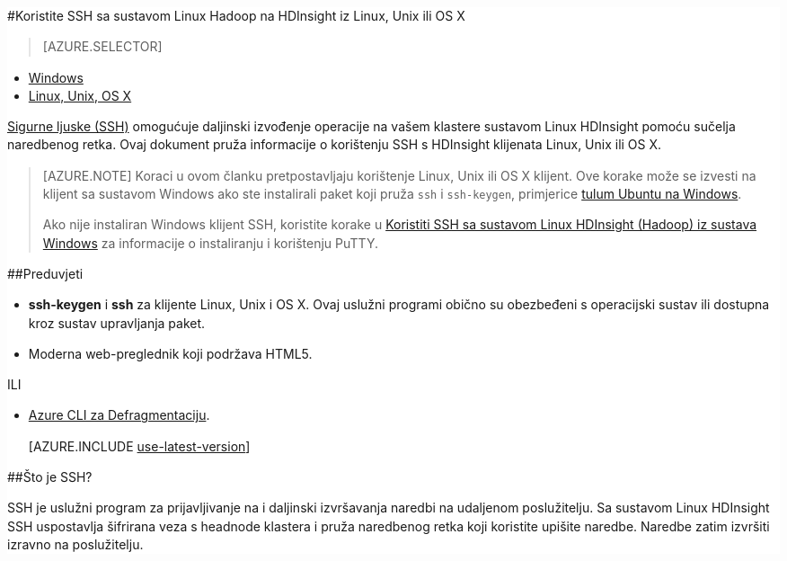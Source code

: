 <properties
   pageTitle="Koristite tipke SSH sa sustavom Linux Hadoop iz Linux, Unix ili OS X | Microsoft Azure"
   description=" Možete pristupiti sustavom Linux HDInsight pomoću sigurne ljuske (SSH). Ovaj dokument pruža informacije o korištenju SSH s HDInsight klijenata Linux, Unix ili OS X."
   services="hdinsight"
   documentationCenter=""
   authors="Blackmist"
   manager="jhubbard"
   editor="cgronlun"
    tags="azure-portal"/>

<tags
   ms.service="hdinsight"
   ms.devlang="na"
   ms.topic="get-started-article"
   ms.tgt_pltfrm="na"
   ms.workload="big-data"
   ms.date="09/13/2016"
   ms.author="larryfr"/>

#<a name="use-ssh-with-linux-based-hadoop-on-hdinsight-from-linux-unix-or-os-x"></a>Koristite SSH sa sustavom Linux Hadoop na HDInsight iz Linux, Unix ili OS X

> [AZURE.SELECTOR]
- [Windows](hdinsight-hadoop-linux-use-ssh-windows.md)
- [Linux, Unix, OS X](hdinsight-hadoop-linux-use-ssh-unix.md)

[Sigurne ljuske (SSH)](https://en.wikipedia.org/wiki/Secure_Shell) omogućuje daljinski izvođenje operacije na vašem klastere sustavom Linux HDInsight pomoću sučelja naredbenog retka. Ovaj dokument pruža informacije o korištenju SSH s HDInsight klijenata Linux, Unix ili OS X.

> [AZURE.NOTE] Koraci u ovom članku pretpostavljaju korištenje Linux, Unix ili OS X klijent. Ove korake može se izvesti na klijent sa sustavom Windows ako ste instalirali paket koji pruža `ssh` i `ssh-keygen`, primjerice [tulum Ubuntu na Windows](https://msdn.microsoft.com/commandline/wsl/about).
>
> Ako nije instaliran Windows klijent SSH, koristite korake u [Koristiti SSH sa sustavom Linux HDInsight (Hadoop) iz sustava Windows](hdinsight-hadoop-linux-use-ssh-windows.md) za informacije o instaliranju i korištenju PuTTY.

##<a name="prerequisites"></a>Preduvjeti

* **ssh-keygen** i **ssh** za klijente Linux, Unix i OS X. Ovaj uslužni programi obično su obezbeđeni s operacijski sustav ili dostupna kroz sustav upravljanja paket.

* Moderna web-preglednik koji podržava HTML5.

ILI

* [Azure CLI za Defragmentaciju](../xplat-cli-install.md).

    [AZURE.INCLUDE [use-latest-version](../../includes/hdinsight-use-latest-cli.md)] 

##<a name="what-is-ssh"></a>Što je SSH?

SSH je uslužni program za prijavljivanje na i daljinski izvršavanja naredbi na udaljenom poslužitelju. Sa sustavom Linux HDInsight SSH uspostavlja šifrirana veza s headnode klastera i pruža naredbenog retka koji koristite upišite naredbe. Naredbe zatim izvršiti izravno na poslužitelju.


[preview-portal]: https://portal.azure.com/